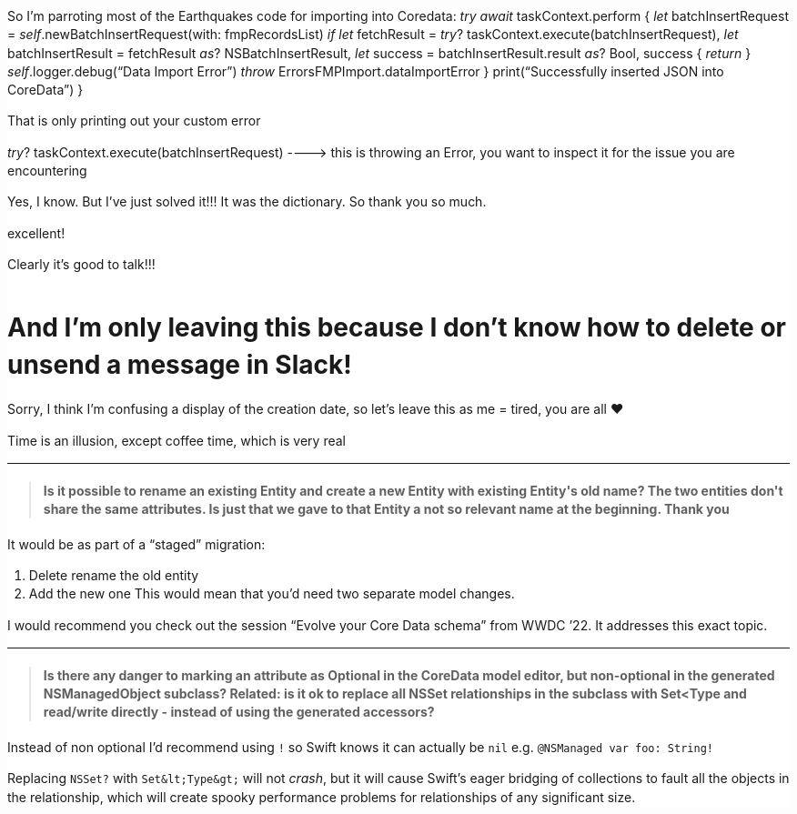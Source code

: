 So I’m parroting most of the Earthquakes code for importing into Coredata:
*try* *await* taskContext.perform {
      *let* batchInsertRequest = *self*.newBatchInsertRequest(with: fmpRecordsList)
      *if* *let* fetchResult = *try*? taskContext.execute(batchInsertRequest),
        *let* batchInsertResult = fetchResult *as*? NSBatchInsertResult,
        *let* success = batchInsertResult.result *as*? Bool, success {
        *return*
      }
      *self*.logger.debug(“Data Import Error”)
        *throw* ErrorsFMPImport.dataImportError
    }
    print(“Successfully inserted JSON into CoreData”)
  }

That is only printing out your custom error

*try*? taskContext.execute(batchInsertRequest) ----&gt; this is throwing an Error, you want to inspect it for the issue you are encountering

Yes, I know. But I’ve just solved it!!! It was the dictionary. So thank you so much.

excellent!

Clearly it’s good to talk!!!

And I’m only leaving this because I don’t know how to delete or unsend a message in Slack!
======
Sorry, I think I’m confusing a display of the creation date, so let’s leave this as me = tired, you are all :heart:

Time is an illusion, except coffee time, which is very real

--- 
> ####  Is it possible to rename an existing Entity and create a new Entity with existing Entity's old name? The two entities don't share the same attributes. Is just that we gave to that Entity a not so relevant name at the beginning. Thank you


It would be as part of a “staged” migration:

1. Delete rename the old entity
2. Add the new one
This would mean that you’d need two separate model changes.

I would recommend you check out the session “Evolve your Core Data schema” from WWDC ’22. It addresses this exact topic.

--- 
> ####  Is there any danger to marking an attribute as Optional in the CoreData model editor, but non-optional in the generated NSManagedObject subclass?  Related: is it ok to replace all NSSet relationships in the subclass with Set&lt;Type and read/write directly - instead of using the generated accessors?


Instead of non optional I’d recommend using `!` so Swift knows it can actually be `nil`  e.g. `@NSManaged var foo: String!`

Replacing `NSSet?` with `Set&lt;Type&gt;` will not _crash_, but it will cause Swift’s eager bridging of collections to fault all the objects in the relationship, which will create spooky performance problems for relationships of any significant size.
